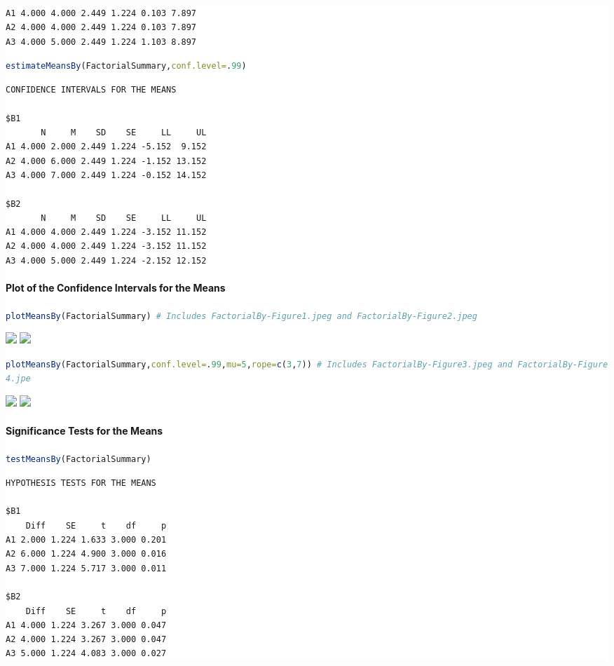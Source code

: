 ```
A1 4.000 4.000 2.449 1.224 0.103 7.897
A2 4.000 4.000 2.449 1.224 0.103 7.897
A3 4.000 5.000 2.449 1.224 1.103 8.897
```

```r
estimateMeansBy(FactorialSummary,conf.level=.99)
```
```
CONFIDENCE INTERVALS FOR THE MEANS

$B1
       N     M    SD    SE     LL     UL
A1 4.000 2.000 2.449 1.224 -5.152  9.152
A2 4.000 6.000 2.449 1.224 -1.152 13.152
A3 4.000 7.000 2.449 1.224 -0.152 14.152

$B2
       N     M    SD    SE     LL     UL
A1 4.000 4.000 2.449 1.224 -3.152 11.152
A2 4.000 4.000 2.449 1.224 -3.152 11.152
A3 4.000 5.000 2.449 1.224 -2.152 12.152
```

#### Plot of the Confidence Intervals for the Means

```r
plotMeansBy(FactorialSummary) # Includes FactorialBy-Figure1.jpeg and FactorialBy-Figure2.jpeg
```
<kbd><img src="FactorialBy-Figure1.jpeg"></kbd>
<kbd><img src="FactorialBy-Figure2.jpeg"></kbd>
```r
plotMeansBy(FactorialSummary,conf.level=.99,mu=5,rope=c(3,7)) # Includes FactorialBy-Figure3.jpeg and FactorialBy-Figure4.jpe
```
<kbd><img src="FactorialBy-Figure3.jpeg"></kbd>
<kbd><img src="FactorialBy-Figure4.jpeg"></kbd>

#### Significance Tests for the Means

```r
testMeansBy(FactorialSummary)
```
```
HYPOTHESIS TESTS FOR THE MEANS

$B1
    Diff    SE     t    df     p
A1 2.000 1.224 1.633 3.000 0.201
A2 6.000 1.224 4.900 3.000 0.016
A3 7.000 1.224 5.717 3.000 0.011

$B2
    Diff    SE     t    df     p
A1 4.000 1.224 3.267 3.000 0.047
A2 4.000 1.224 3.267 3.000 0.047
A3 5.000 1.224 4.083 3.000 0.027
```

